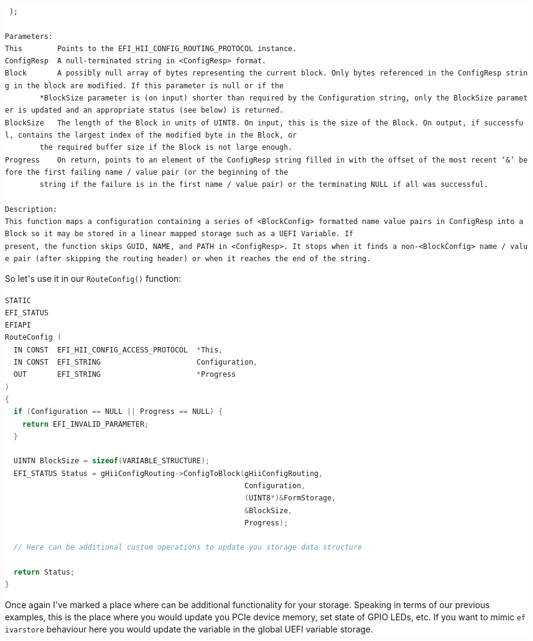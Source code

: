 ```
 );

Parameters:
This		Points to the EFI_HII_CONFIG_ROUTING_PROTOCOL instance.
ConfigResp	A null-terminated string in <ConfigResp> format.
Block		A possibly null array of bytes representing the current block. Only bytes referenced in the ConfigResp string in the block are modified. If this parameter is null or if the
		*BlockSize parameter is (on input) shorter than required by the Configuration string, only the BlockSize parameter is updated and an appropriate status (see below) is returned.
BlockSize	The length of the Block in units of UINT8. On input, this is the size of the Block. On output, if successful, contains the largest index of the modified byte in the Block, or
		the required buffer size if the Block is not large enough.
Progress	On return, points to an element of the ConfigResp string filled in with the offset of the most recent ‘&’ before the first failing name / value pair (or the beginning of the
		string if the failure is in the first name / value pair) or the terminating NULL if all was successful.

Description:
This function maps a configuration containing a series of <BlockConfig> formatted name value pairs in ConfigResp into a Block so it may be stored in a linear mapped storage such as a UEFI Variable. If
present, the function skips GUID, NAME, and PATH in <ConfigResp>. It stops when it finds a non-<BlockConfig> name / value pair (after skipping the routing header) or when it reaches the end of the string.
```

So let's use it in our `RouteConfig()` function:
```cpp
STATIC
EFI_STATUS
EFIAPI
RouteConfig (
  IN CONST  EFI_HII_CONFIG_ACCESS_PROTOCOL  *This,
  IN CONST  EFI_STRING                      Configuration,
  OUT       EFI_STRING                      *Progress
)
{
  if (Configuration == NULL || Progress == NULL) {
    return EFI_INVALID_PARAMETER;
  }

  UINTN BlockSize = sizeof(VARIABLE_STRUCTURE);
  EFI_STATUS Status = gHiiConfigRouting->ConfigToBlock(gHiiConfigRouting,
                                                       Configuration,
                                                       (UINT8*)&FormStorage,
                                                       &BlockSize,
                                                       Progress);

  // Here can be additional custom operations to update you storage data structure

  return Status;
}
```
Once again I've marked a place where can be additional functionality for your storage. Speaking in terms of our previous examples, this is the place where you would update you PCIe device memory, set state of GPIO LEDs, etc. If you want to mimic `efivarstore` behaviour here you would update the variable in the global UEFI variable storage.

